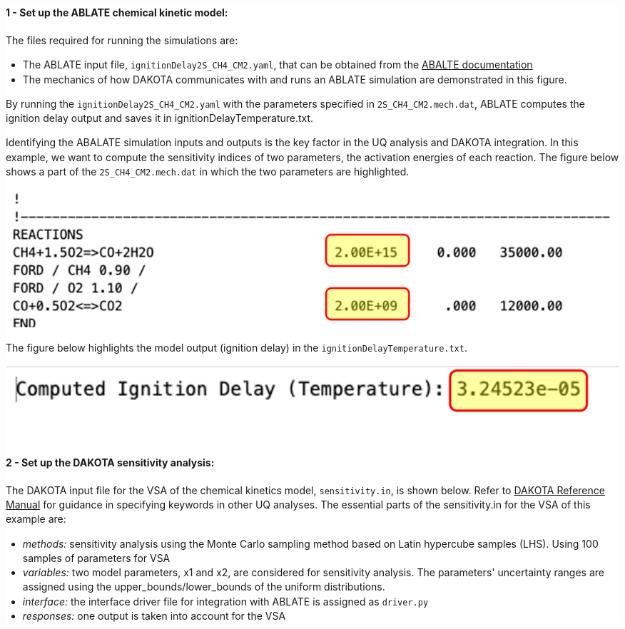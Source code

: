 #### 1 - Set up the ABLATE chemical kinetic model:
The files required for running the simulations are:

-	The ABLATE input file, `ignitionDelay2S_CH4_CM2.yaml`, that can be obtained from the [ABALTE documentation](https://github.com/UBCHREST/ablate/tree/main/tests/integrationTests/inputs/reactingFlow)
-	The mechanics of how DAKOTA communicates with and runs an ABLATE simulation are demonstrated in this figure.

By running the `ignitionDelay2S_CH4_CM2.yaml` with the parameters specified in `2S_CH4_CM2.mech.dat`, ABLATE computes the ignition delay output and saves it in ignitionDelayTemperature.txt.

Identifying the ABALATE simulation inputs and outputs is the key factor in the UQ analysis and DAKOTA integration. In this example, we want to compute the sensitivity indices of two parameters, the activation energies of each reaction. The figure below shows a part of the `2S_CH4_CM2.mech.dat` in which the two parameters are highlighted.

![Two parameters in `2S_CH4_CM2.mech.dat` for the chemical kinetics model for VSA in this example.](assets/dakota/sa_ch4_parameters.png)

The figure below highlights the model output (ignition delay) in the `ignitionDelayTemperature.txt`.

![The model output (ignition delay) in the `ignitionDelayTemperature.txt` for VSA in this example.](assets/dakota/sa_ch4_output.png)


#### 2 - Set up the DAKOTA sensitivity analysis:

The DAKOTA input file for the VSA of the chemical kinetics model, `sensitivity.in`, is shown below. Refer to [DAKOTA Reference Manual](https://dakota.sandia.gov/content/manuals) for guidance in specifying keywords in other UQ analyses. The essential parts of the sensitivity.in for the VSA of this example are:

- *methods:* 
sensitivity analysis using the Monte Carlo sampling method based on Latin hypercube samples (LHS). Using 100 samples of parameters for VSA
- *variables:* 
two model parameters, x1 and x2, are considered for sensitivity analysis. The parameters' uncertainty ranges are assigned using the upper_bounds/lower_bounds of the uniform distributions.
- *interface:* 
the interface driver file for integration with ABLATE is assigned as `driver.py`
- *responses:* 
one output is taken into account for the VSA
